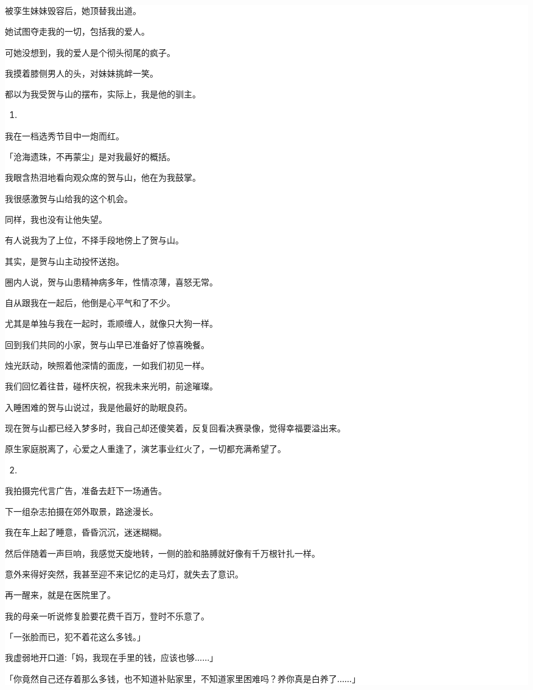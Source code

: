 被孪生妹妹毁容后，她顶替我出道。

她试图夺走我的一切，包括我的爱人。

可她没想到，我的爱人是个彻头彻尾的疯子。

我摸着膝侧男人的头，对妹妹挑衅一笑。

都以为我受贺与山的摆布，实际上，我是他的驯主。

1.

我在一档选秀节目中一炮而红。

「沧海遗珠，不再蒙尘」是对我最好的概括。

我眼含热泪地看向观众席的贺与山，他在为我鼓掌。

我很感激贺与山给我的这个机会。

同样，我也没有让他失望。

有人说我为了上位，不择手段地傍上了贺与山。

其实，是贺与山主动投怀送抱。

圈内人说，贺与山患精神病多年，性情凉薄，喜怒无常。

自从跟我在一起后，他倒是心平气和了不少。

尤其是单独与我在一起时，乖顺缠人，就像只大狗一样。

回到我们共同的小家，贺与山早已准备好了惊喜晚餐。

烛光跃动，映照着他深情的面庞，一如我们初见一样。

我们回忆着往昔，碰杯庆祝，祝我未来光明，前途璀璨。

入睡困难的贺与山说过，我是他最好的助眠良药。

现在贺与山都已经入梦多时，我自己却还傻笑着，反复回看决赛录像，觉得幸福要溢出来。

原生家庭脱离了，心爱之人重逢了，演艺事业红火了，一切都充满希望了。

2.

我拍摄完代言广告，准备去赶下一场通告。

下一组杂志拍摄在郊外取景，路途漫长。

我在车上起了睡意，昏昏沉沉，迷迷糊糊。

然后伴随着一声巨响，我感觉天旋地转，一侧的脸和胳膊就好像有千万根针扎一样。

意外来得好突然，我甚至迎不来记忆的走马灯，就失去了意识。

再一醒来，就是在医院里了。

我的母亲一听说修复脸要花费千百万，登时不乐意了。

「一张脸而已，犯不着花这么多钱。」

我虚弱地开口道:「妈，我现在手里的钱，应该也够……」

「你竟然自己还存着那么多钱，也不知道补贴家里，不知道家里困难吗？养你真是白养了……」
